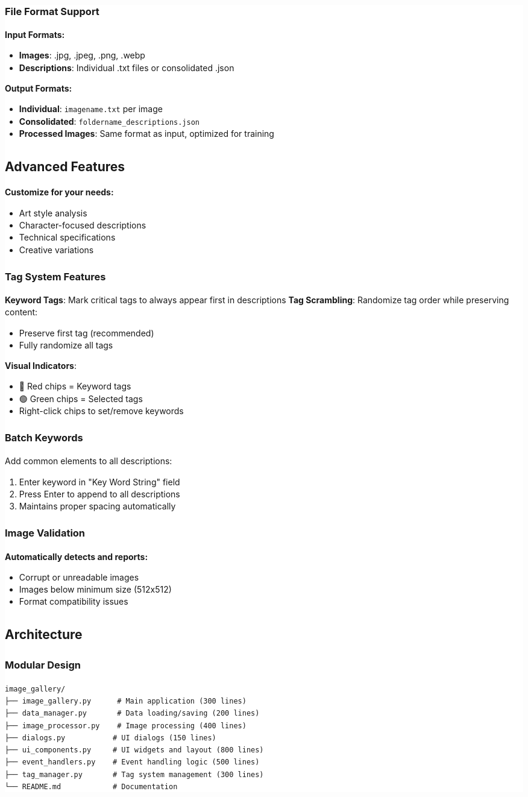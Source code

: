 
### File Format Support

**Input Formats:**
- **Images**: .jpg, .jpeg, .png, .webp
- **Descriptions**: Individual .txt files or consolidated .json

**Output Formats:**
- **Individual**: `imagename.txt` per image
- **Consolidated**: `foldername_descriptions.json`
- **Processed Images**: Same format as input, optimized for training

## Advanced Features


**Customize for your needs:**
- Art style analysis
- Character-focused descriptions  
- Technical specifications
- Creative variations

### Tag System Features

**Keyword Tags**: Mark critical tags to always appear first in descriptions
**Tag Scrambling**: Randomize tag order while preserving content:
- Preserve first tag (recommended)
- Fully randomize all tags

**Visual Indicators**:
- 🔴 Red chips = Keyword tags
- 🟢 Green chips = Selected tags
- Right-click chips to set/remove keywords

### Batch Keywords

Add common elements to all descriptions:
1. Enter keyword in "Key Word String" field
2. Press Enter to append to all descriptions
3. Maintains proper spacing automatically

### Image Validation

**Automatically detects and reports:**
- Corrupt or unreadable images
- Images below minimum size (512x512)
- Format compatibility issues

## Architecture

### Modular Design
```
image_gallery/
├── image_gallery.py      # Main application (300 lines)
├── data_manager.py       # Data loading/saving (200 lines)  
├── image_processor.py    # Image processing (400 lines)
├── dialogs.py           # UI dialogs (150 lines)
├── ui_components.py     # UI widgets and layout (800 lines)
├── event_handlers.py    # Event handling logic (500 lines)
├── tag_manager.py       # Tag system management (300 lines)
└── README.md            # Documentation
```
